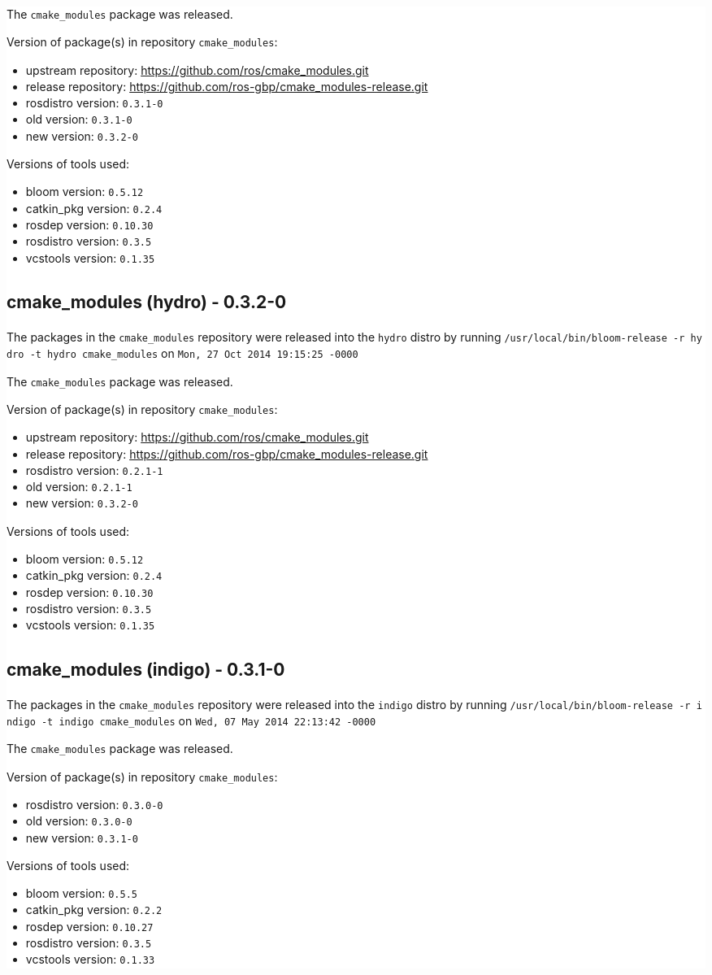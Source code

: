 The `cmake_modules` package was released.

Version of package(s) in repository `cmake_modules`:
- upstream repository: https://github.com/ros/cmake_modules.git
- release repository: https://github.com/ros-gbp/cmake_modules-release.git
- rosdistro version: `0.3.1-0`
- old version: `0.3.1-0`
- new version: `0.3.2-0`

Versions of tools used:
- bloom version: `0.5.12`
- catkin_pkg version: `0.2.4`
- rosdep version: `0.10.30`
- rosdistro version: `0.3.5`
- vcstools version: `0.1.35`


## cmake_modules (hydro) - 0.3.2-0

The packages in the `cmake_modules` repository were released into the `hydro` distro by running `/usr/local/bin/bloom-release -r hydro -t hydro cmake_modules` on `Mon, 27 Oct 2014 19:15:25 -0000`

The `cmake_modules` package was released.

Version of package(s) in repository `cmake_modules`:
- upstream repository: https://github.com/ros/cmake_modules.git
- release repository: https://github.com/ros-gbp/cmake_modules-release.git
- rosdistro version: `0.2.1-1`
- old version: `0.2.1-1`
- new version: `0.3.2-0`

Versions of tools used:
- bloom version: `0.5.12`
- catkin_pkg version: `0.2.4`
- rosdep version: `0.10.30`
- rosdistro version: `0.3.5`
- vcstools version: `0.1.35`


## cmake_modules (indigo) - 0.3.1-0

The packages in the `cmake_modules` repository were released into the `indigo` distro by running `/usr/local/bin/bloom-release -r indigo -t indigo cmake_modules` on `Wed, 07 May 2014 22:13:42 -0000`

The `cmake_modules` package was released.

Version of package(s) in repository `cmake_modules`:
- rosdistro version: `0.3.0-0`
- old version: `0.3.0-0`
- new version: `0.3.1-0`

Versions of tools used:
- bloom version: `0.5.5`
- catkin_pkg version: `0.2.2`
- rosdep version: `0.10.27`
- rosdistro version: `0.3.5`
- vcstools version: `0.1.33`

